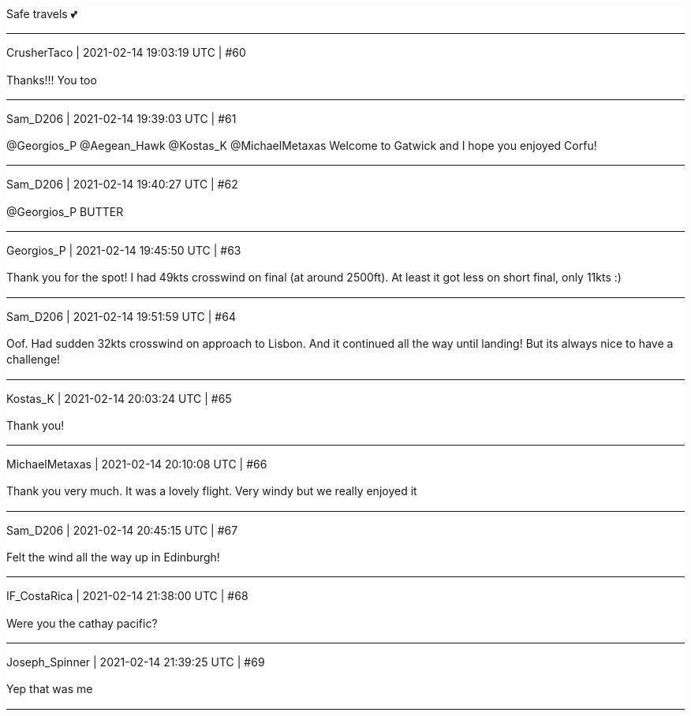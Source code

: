 Safe travels 💕

---

CrusherTaco | 2021-02-14 19:03:19 UTC | #60

Thanks!!! You too

---

Sam_D206 | 2021-02-14 19:39:03 UTC | #61

@Georgios_P @Aegean_Hawk @Kostas_K @MichaelMetaxas Welcome to Gatwick and I hope you enjoyed Corfu!

---

Sam_D206 | 2021-02-14 19:40:27 UTC | #62

@Georgios_P BUTTER

---

Georgios_P | 2021-02-14 19:45:50 UTC | #63

Thank you for the spot! I had 49kts crosswind on final (at around 2500ft). At least it got less on short final, only 11kts :)

---

Sam_D206 | 2021-02-14 19:51:59 UTC | #64

Oof. Had sudden 32kts crosswind on approach to Lisbon. And it continued all the way until landing! But its always nice to have a challenge!

---

Kostas_K | 2021-02-14 20:03:24 UTC | #65

Thank you!

---

MichaelMetaxas | 2021-02-14 20:10:08 UTC | #66

Thank you very much. It was a lovely flight. Very windy but we really enjoyed it

---

Sam_D206 | 2021-02-14 20:45:15 UTC | #67

Felt the wind all the way up in Edinburgh!

---

IF_CostaRica | 2021-02-14 21:38:00 UTC | #68

Were you the cathay pacific?

---

Joseph_Spinner | 2021-02-14 21:39:25 UTC | #69

Yep that was me

---